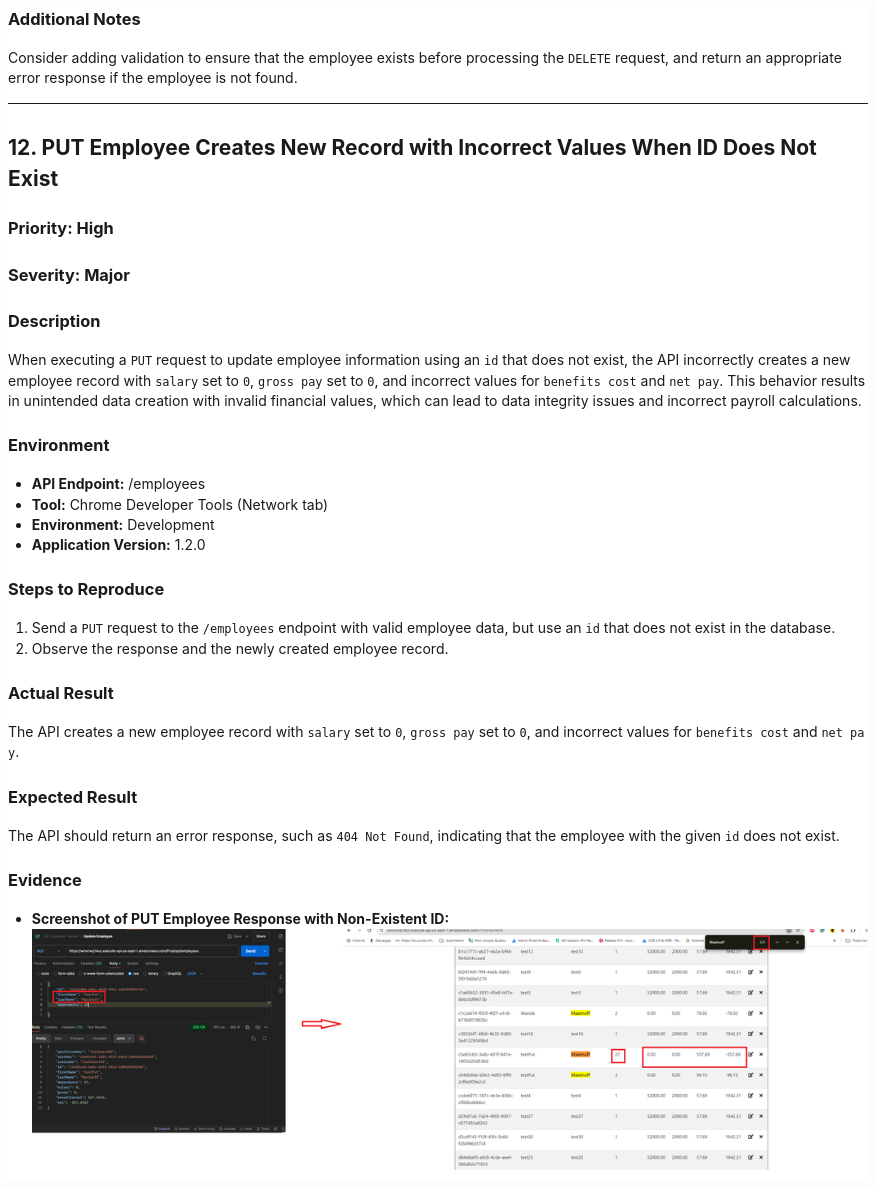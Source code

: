 ### Additional Notes
Consider adding validation to ensure that the employee exists before processing the `DELETE` request, and return an appropriate error response if the employee is not found.

------------

## 12. PUT Employee Creates New Record with Incorrect Values When ID Does Not Exist

### Priority: High
### Severity: Major

### Description
When executing a `PUT` request to update employee information using an `id` that does not exist, the API incorrectly creates a new employee record with `salary` set to `0`, `gross pay` set to `0`, and incorrect values for `benefits cost` and `net pay`. This behavior results in unintended data creation with invalid financial values, which can lead to data integrity issues and incorrect payroll calculations.

### Environment
- **API Endpoint:** /employees
- **Tool:** Chrome Developer Tools (Network tab)
- **Environment:** Development
- **Application Version:** 1.2.0

### Steps to Reproduce
1. Send a `PUT` request to the `/employees` endpoint with valid employee data, but use an `id` that does not exist in the database.
2. Observe the response and the newly created employee record.

### Actual Result
The API creates a new employee record with `salary` set to `0`, `gross pay` set to `0`, and incorrect values for `benefits cost` and `net pay`.

### Expected Result
The API should return an error response, such as `404 Not Found`, indicating that the employee with the given `id` does not exist.

### Evidence
- **Screenshot of PUT Employee Response with Non-Existent ID:** ![Screenshot of PUT employee response with new record created](./put_employee_non_existent_id.png)
